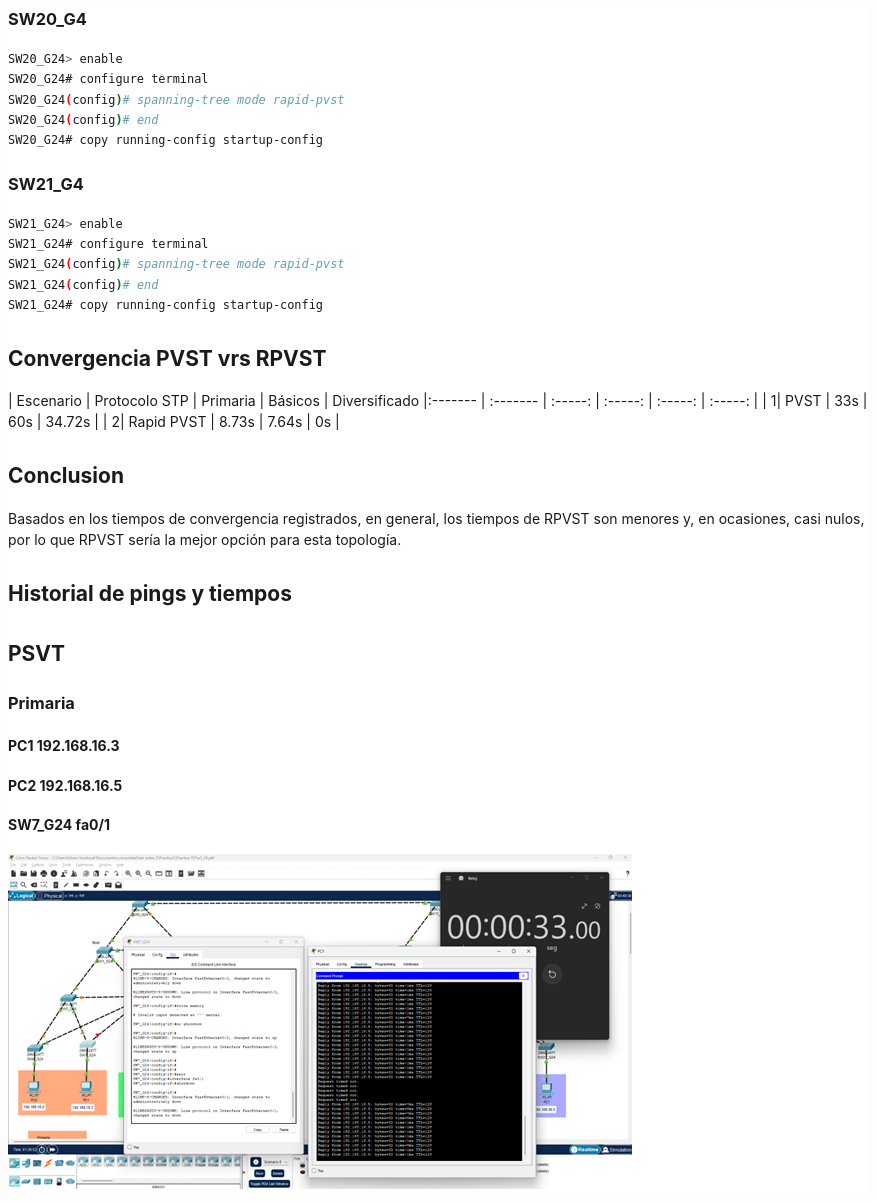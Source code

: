 ### SW20_G4
```bash
SW20_G24> enable
SW20_G24# configure terminal
SW20_G24(config)# spanning-tree mode rapid-pvst
SW20_G24(config)# end
SW20_G24# copy running-config startup-config
```

### SW21_G4
```bash
SW21_G24> enable
SW21_G24# configure terminal
SW21_G24(config)# spanning-tree mode rapid-pvst
SW21_G24(config)# end
SW21_G24# copy running-config startup-config
```

## Convergencia PVST vrs RPVST
| Escenario     | Protocolo STP  | Primaria | Básicos | Diversificado
|:------- | :------- | :-----: | :-----: | :-----: | :-----: |
| 1| PVST | 33s | 60s | 34.72s |
| 2| Rapid PVST | 8.73s | 7.64s | 0s |

## Conclusion
Basados en los tiempos de convergencia registrados, en general, los tiempos de RPVST son menores y, en ocasiones, casi nulos, por lo que RPVST sería la mejor opción para esta topología.

## Historial de pings y tiempos
## PSVT
### Primaria
#### PC1 192.168.16.3 
#### PC2 192.168.16.5
#### SW7_G24 fa0/1
![configuracion host](./images/pvst_primaria.png)
